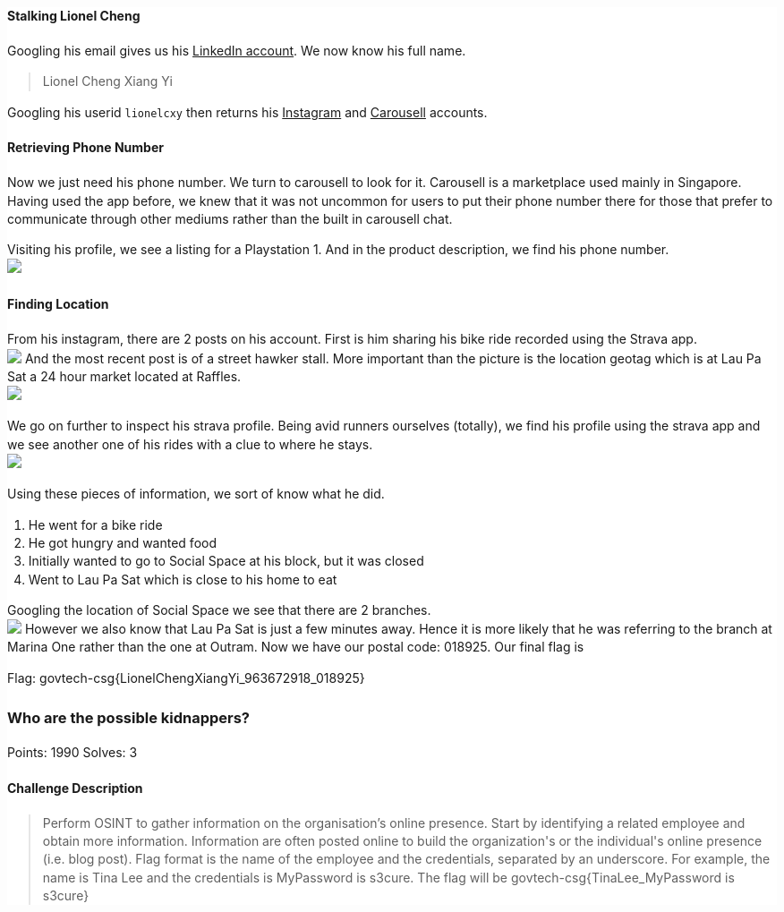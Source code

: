 #### Stalking Lionel Cheng 
Googling his email gives us his [LinkedIn account](https://sg.linkedin.com/in/cheng-xiang-yi-0a4b891b9). We now know his full name. 
 
> Lionel Cheng Xiang Yi 
 
Googling his userid `lionelcxy` then returns his [Instagram](https://www.instagram.com/lionelcxy/) and [Carousell](https://www.carousell.sg/lionelcxy/) accounts. 
 
#### Retrieving Phone Number 
 
Now we just need his phone number. We turn to carousell to look for it. Carousell is a marketplace used mainly in Singapore. Having used the app before, we knew that it was not uncommon for users to put their phone number there for those that prefer to communicate through other mediums rather than the built in carousell chat.  
 
Visiting his profile, we see a listing for a Playstation 1. And in the product description, we find his phone number.  
![](https://i.imgur.com/BVfJ36z.png) 
 
#### Finding Location 
 
From his instagram, there are 2 posts on his account. First is him sharing his bike ride recorded using the Strava app.  
![](https://i.imgur.com/C41IAxj.png) 
And the most recent post is of a street hawker stall. More important than the picture is the location geotag which is at Lau Pa Sat a 24 hour market located at Raffles.  
![](https://i.imgur.com/Vzf6i4V.png) 
 
We go on further to inspect his strava profile. Being avid runners ourselves (totally), we find his profile using the strava app and we see another one of his rides with a clue to where he stays.   
![](https://i.imgur.com/zahOKX1.png) 
 
Using these pieces of information, we sort of know what he did.  
1. He went for a bike ride 
2. He got hungry and wanted food 
3. Initially wanted to go to Social Space at his block, but it was closed 
4. Went to Lau Pa Sat which is close to his home to eat 
 
Googling the location of Social Space we see that there are 2 branches.  
![](https://i.imgur.com/NPYQ5rF.png) 
However we also know that Lau Pa Sat is just a few minutes away. Hence it is more likely that he was referring to the branch at Marina One rather than the one at Outram. Now we have our postal code: 018925. Our final flag is 
 
Flag: govtech-csg{LionelChengXiangYi_963672918_018925} 
 
### Who are the possible kidnappers? 
Points: 1990 
Solves: 3 
 
#### Challenge Description 
> Perform OSINT to gather information on the organisation’s online presence. Start by identifying a related employee and obtain more information. Information are often posted online to build the organization's or the individual's online presence (i.e. blog post). Flag format is the name of the employee and the credentials, separated by an underscore. For example, the name is Tina Lee and the credentials is MyPassword is s3cure. The flag will be govtech-csg{TinaLee_MyPassword is s3cure} 
 